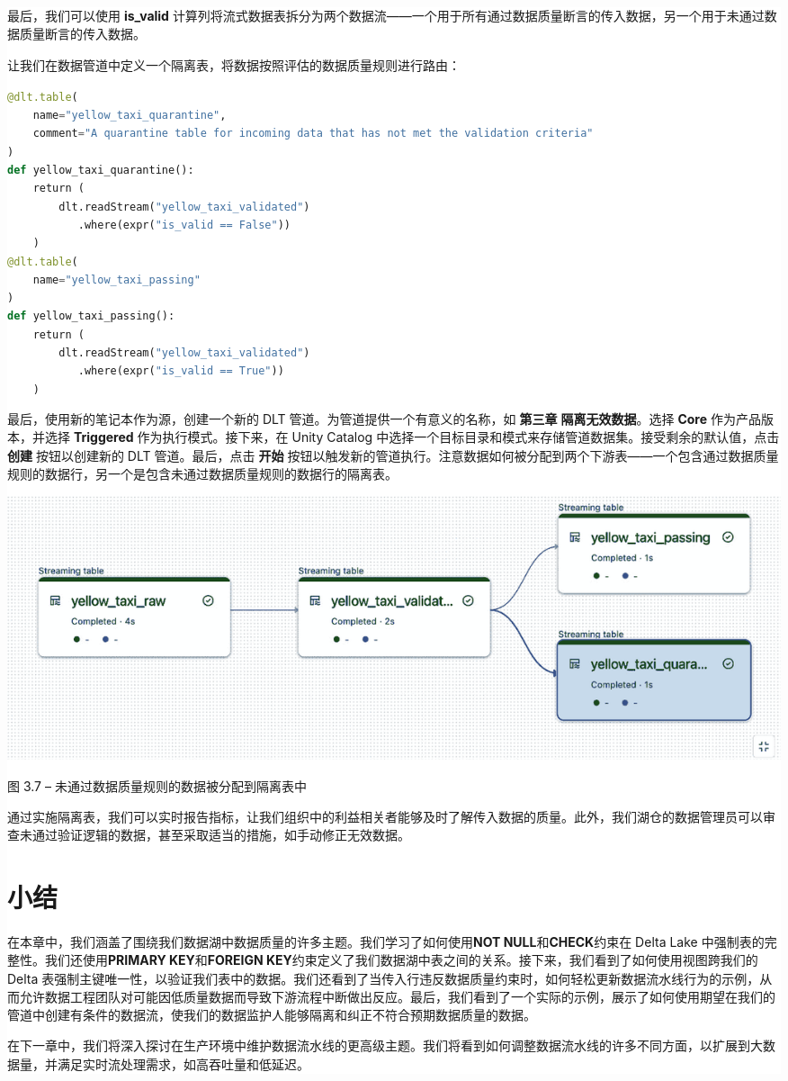 最后，我们可以使用 **is_valid** 计算列将流式数据表拆分为两个数据流——一个用于所有通过数据质量断言的传入数据，另一个用于未通过数据质量断言的传入数据。

让我们在数据管道中定义一个隔离表，将数据按照评估的数据质量规则进行路由：

```py
@dlt.table(
    name="yellow_taxi_quarantine",
    comment="A quarantine table for incoming data that has not met the validation criteria"
)
def yellow_taxi_quarantine():
    return (
        dlt.readStream("yellow_taxi_validated")
           .where(expr("is_valid == False"))
    )
@dlt.table(
    name="yellow_taxi_passing"
)
def yellow_taxi_passing():
    return (
        dlt.readStream("yellow_taxi_validated")
           .where(expr("is_valid == True"))
    )
```

最后，使用新的笔记本作为源，创建一个新的 DLT 管道。为管道提供一个有意义的名称，如 **第三章** **隔离无效数据**。选择 **Core** 作为产品版本，并选择 **Triggered** 作为执行模式。接下来，在 Unity Catalog 中选择一个目标目录和模式来存储管道数据集。接受剩余的默认值，点击 **创建** 按钮以创建新的 DLT 管道。最后，点击 **开始** 按钮以触发新的管道执行。注意数据如何被分配到两个下游表——一个包含通过数据质量规则的数据行，另一个是包含未通过数据质量规则的数据行的隔离表。

![图 3.7 – 未通过数据质量规则的数据被分配到隔离表中](img/B22011_03_007.jpg)

图 3.7 – 未通过数据质量规则的数据被分配到隔离表中

通过实施隔离表，我们可以实时报告指标，让我们组织中的利益相关者能够及时了解传入数据的质量。此外，我们湖仓的数据管理员可以审查未通过验证逻辑的数据，甚至采取适当的措施，如手动修正无效数据。

# 小结

在本章中，我们涵盖了围绕我们数据湖中数据质量的许多主题。我们学习了如何使用**NOT NULL**和**CHECK**约束在 Delta Lake 中强制表的完整性。我们还使用**PRIMARY KEY**和**FOREIGN KEY**约束定义了我们数据湖中表之间的关系。接下来，我们看到了如何使用视图跨我们的 Delta 表强制主键唯一性，以验证我们表中的数据。我们还看到了当传入行违反数据质量约束时，如何轻松更新数据流水线行为的示例，从而允许数据工程团队对可能因低质量数据而导致下游流程中断做出反应。最后，我们看到了一个实际的示例，展示了如何使用期望在我们的管道中创建有条件的数据流，使我们的数据监护人能够隔离和纠正不符合预期数据质量的数据。

在下一章中，我们将深入探讨在生产环境中维护数据流水线的更高级主题。我们将看到如何调整数据流水线的许多不同方面，以扩展到大数据量，并满足实时流处理需求，如高吞吐量和低延迟。
